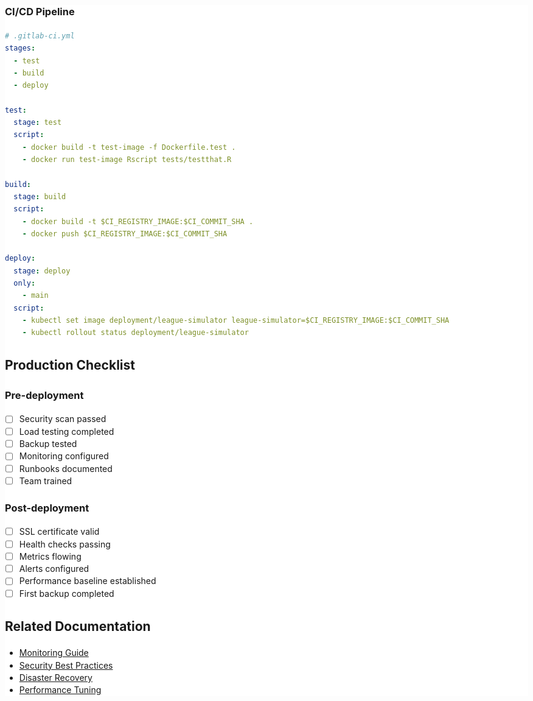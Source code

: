 ### CI/CD Pipeline

```yaml
# .gitlab-ci.yml
stages:
  - test
  - build
  - deploy

test:
  stage: test
  script:
    - docker build -t test-image -f Dockerfile.test .
    - docker run test-image Rscript tests/testthat.R
    
build:
  stage: build
  script:
    - docker build -t $CI_REGISTRY_IMAGE:$CI_COMMIT_SHA .
    - docker push $CI_REGISTRY_IMAGE:$CI_COMMIT_SHA
    
deploy:
  stage: deploy
  only:
    - main
  script:
    - kubectl set image deployment/league-simulator league-simulator=$CI_REGISTRY_IMAGE:$CI_COMMIT_SHA
    - kubectl rollout status deployment/league-simulator
```

## Production Checklist

### Pre-deployment

- [ ] Security scan passed
- [ ] Load testing completed
- [ ] Backup tested
- [ ] Monitoring configured
- [ ] Runbooks documented
- [ ] Team trained

### Post-deployment

- [ ] SSL certificate valid
- [ ] Health checks passing
- [ ] Metrics flowing
- [ ] Alerts configured
- [ ] Performance baseline established
- [ ] First backup completed

## Related Documentation

- [Monitoring Guide](../operations/monitoring.md)
- [Security Best Practices](../operations/security.md)
- [Disaster Recovery](../operations/backup-recovery.md)
- [Performance Tuning](../troubleshooting/performance.md)